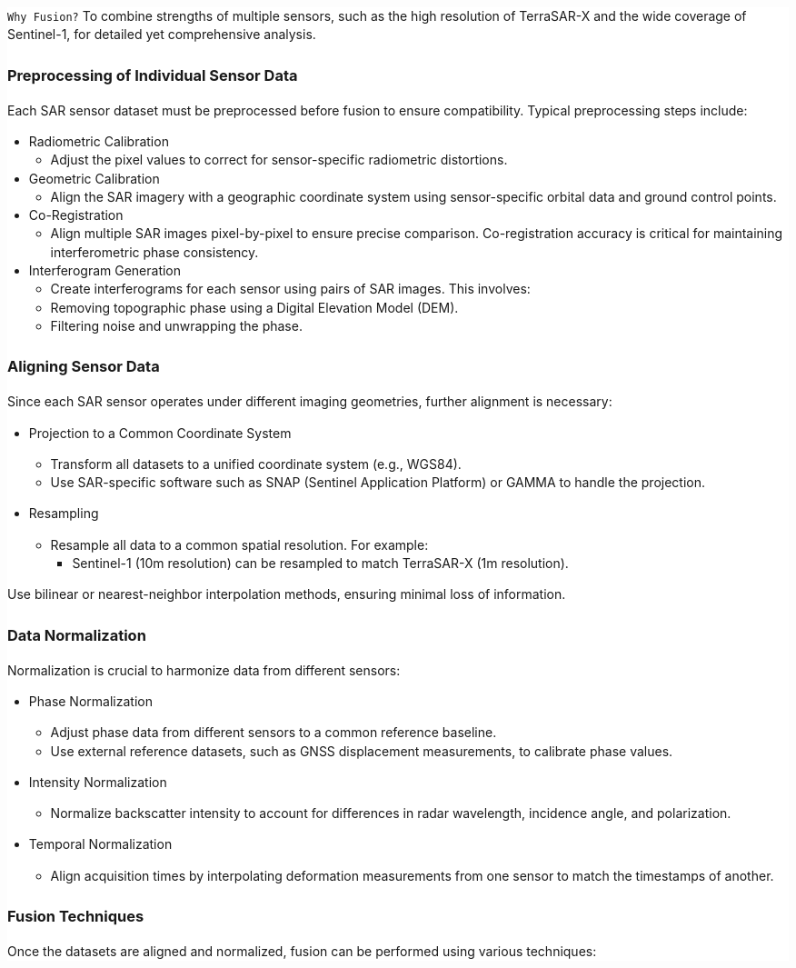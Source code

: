 `Why Fusion?` To combine strengths of multiple sensors, such as the high resolution of TerraSAR-X and the wide coverage of Sentinel-1, for detailed yet comprehensive analysis.

### Preprocessing of Individual Sensor Data
Each SAR sensor dataset must be preprocessed before fusion to ensure compatibility. Typical preprocessing steps include:

+  Radiometric Calibration
    + Adjust the pixel values to correct for sensor-specific radiometric distortions.
+  Geometric Calibration
    + Align the SAR imagery with a geographic coordinate system using sensor-specific orbital data and ground control points.
+  Co-Registration
    + Align multiple SAR images pixel-by-pixel to ensure precise comparison. Co-registration accuracy is critical for maintaining interferometric phase consistency.
+  Interferogram Generation
    + Create interferograms for each sensor using pairs of SAR images. This involves:
    + Removing topographic phase using a Digital Elevation Model (DEM).
    + Filtering noise and unwrapping the phase.


### Aligning Sensor Data
Since each SAR sensor operates under different imaging geometries, further alignment is necessary:

+  Projection to a Common Coordinate System
    + Transform all datasets to a unified coordinate system (e.g., WGS84).
    + Use SAR-specific software such as SNAP (Sentinel Application Platform) or GAMMA to handle the projection.

+  Resampling
    + Resample all data to a common spatial resolution. For example:
        + Sentinel-1 (10m resolution) can be resampled to match TerraSAR-X (1m resolution).

Use bilinear or nearest-neighbor interpolation methods, ensuring minimal loss of information.


### Data Normalization
Normalization is crucial to harmonize data from different sensors:

+  Phase Normalization
    + Adjust phase data from different sensors to a common reference baseline.
    + Use external reference datasets, such as GNSS displacement measurements, to calibrate phase values.

+  Intensity Normalization
    + Normalize backscatter intensity to account for differences in radar wavelength, incidence angle, and polarization.

+  Temporal Normalization
    + Align acquisition times by interpolating deformation measurements from one sensor to match the timestamps of another.

### Fusion Techniques

Once the datasets are aligned and normalized, fusion can be performed using various techniques:

